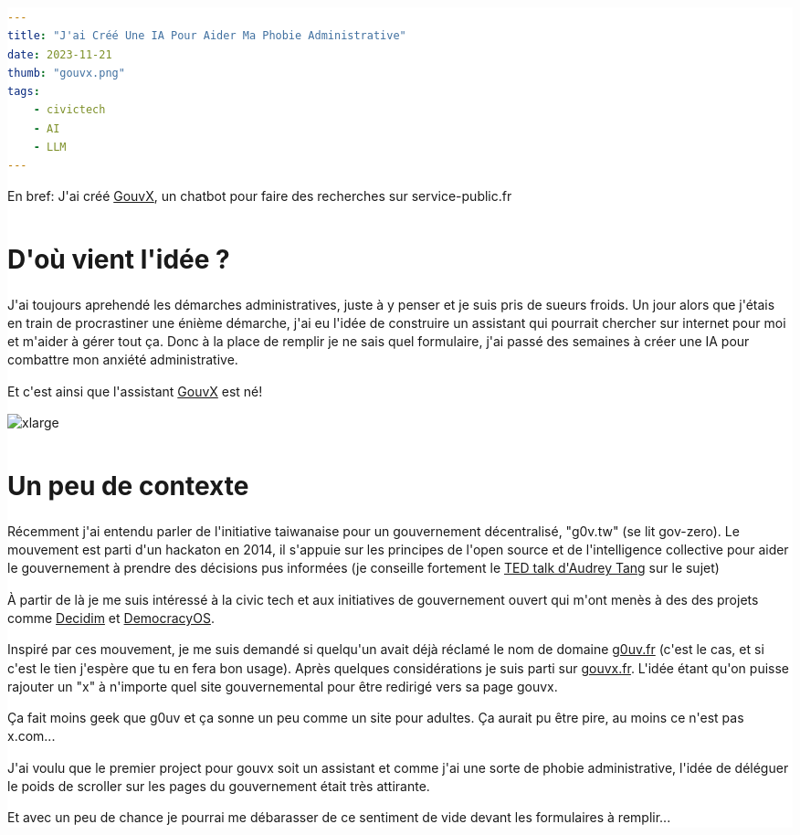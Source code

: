 ```yaml
---
title: "J'ai Créé Une IA Pour Aider Ma Phobie Administrative"
date: 2023-11-21
thumb: "gouvx.png"
tags:
    - civictech
    - AI
    - LLM
---
```


En bref: J'ai créé [GouvX](https://www.gouvx.fr), un chatbot pour faire des recherches sur service-public.fr

# D'où vient l'idée ?

J'ai toujours aprehendé les démarches administratives, juste à y penser et je suis pris de sueurs froids. Un jour alors que j'étais en train de procrastiner une énième démarche, j'ai eu l'idée de construire un assistant qui pourrait chercher sur internet pour moi et m'aider à gérer tout ça. Donc à la place de remplir je ne sais quel formulaire, j'ai passé des semaines à créer une IA pour combattre mon anxiété administrative.

Et c'est ainsi que l'assistant [GouvX](https://www.gouvx.fr) est né!

![xlarge](/blog/assets/img/cyborg_marianne.png)

# Un peu de contexte

Récemment j'ai entendu parler de l'initiative taiwanaise pour un gouvernement décentralisé, "g0v.tw" (se lit gov-zero). Le mouvement est parti d'un hackaton en 2014, il s'appuie sur les principes de l'open source et de l'intelligence collective pour aider le gouvernement à prendre des décisions pus informées (je conseille fortement le [TED talk d'Audrey Tang](https://www.ted.com/talks/audrey_tang_how_digital_innovation_can_fight_pandemics_and_strengthen_democracy) sur le sujet)

À partir de là je me suis intéressé à la civic tech et aux initiatives de gouvernement ouvert qui m'ont menès à des des projets comme [Decidim](https://decidim.org) et [DemocracyOS](http://democracyos.eu).

Inspiré par ces mouvement, je me suis demandé si quelqu'un avait déjà réclamé le nom de domaine [g0uv.fr](http://g0uv.fr) (c'est le cas, et si c'est le tien j'espère que tu en fera bon usage). Après quelques considérations je suis parti sur [gouvx.fr](http://www.gouvx.fr). L'idée étant qu'on puisse rajouter un "x" à n'importe quel site gouvernemental pour être redirigé vers sa page gouvx. 

Ça fait moins geek que g0uv et ça sonne un peu comme un site pour adultes. Ça aurait pu être pire, au moins ce n'est pas x.com...

J'ai voulu que le premier project pour gouvx soit un assistant et comme j'ai une sorte de phobie administrative, l'idée de déléguer le poids de scroller sur les pages du gouvernement était très attirante.

Et avec un peu de chance je pourrai me débarasser de ce sentiment de vide devant les formulaires à remplir...
